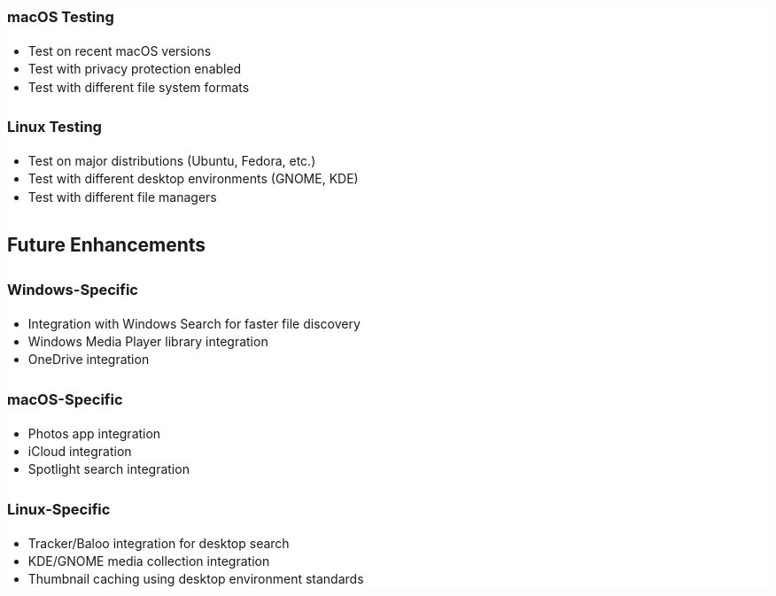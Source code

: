 ### macOS Testing
- Test on recent macOS versions
- Test with privacy protection enabled
- Test with different file system formats

### Linux Testing
- Test on major distributions (Ubuntu, Fedora, etc.)
- Test with different desktop environments (GNOME, KDE)
- Test with different file managers

## Future Enhancements

### Windows-Specific
- Integration with Windows Search for faster file discovery
- Windows Media Player library integration
- OneDrive integration

### macOS-Specific
- Photos app integration
- iCloud integration
- Spotlight search integration

### Linux-Specific
- Tracker/Baloo integration for desktop search
- KDE/GNOME media collection integration
- Thumbnail caching using desktop environment standards
